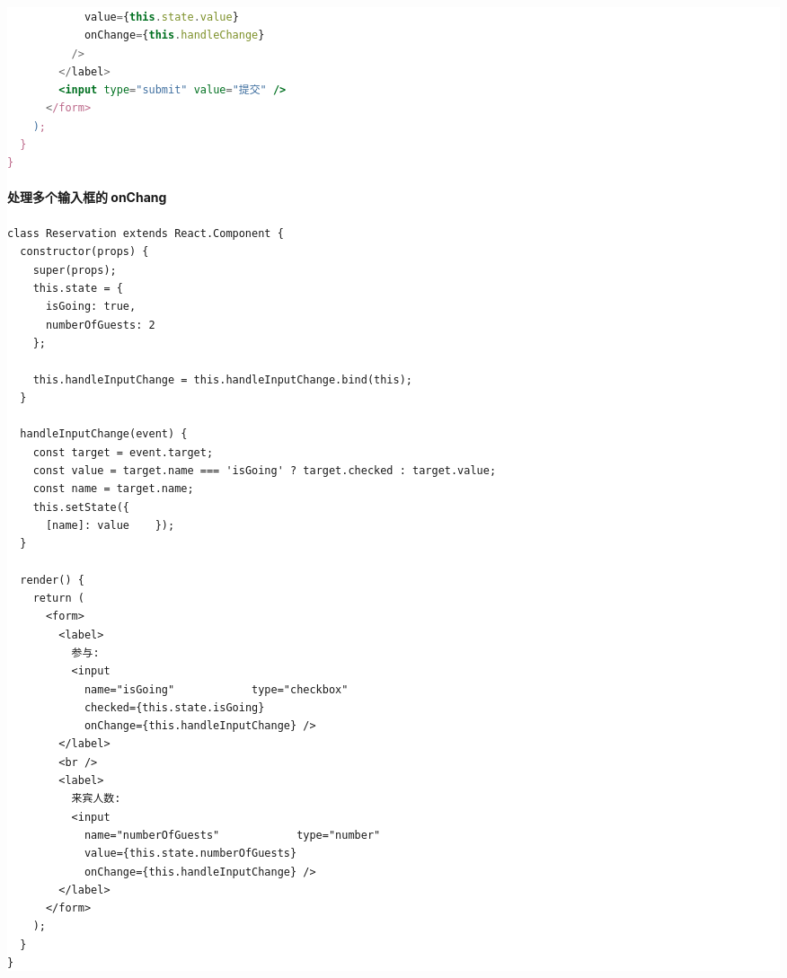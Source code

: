 ```jsx
            value={this.state.value}
            onChange={this.handleChange}
          />
        </label>
        <input type="submit" value="提交" />
      </form>
    );
  }
}
```

#### 处理多个输入框的 onChang

```
class Reservation extends React.Component {
  constructor(props) {
    super(props);
    this.state = {
      isGoing: true,
      numberOfGuests: 2
    };

    this.handleInputChange = this.handleInputChange.bind(this);
  }

  handleInputChange(event) {
    const target = event.target;
    const value = target.name === 'isGoing' ? target.checked : target.value;
    const name = target.name;
    this.setState({
      [name]: value    });
  }

  render() {
    return (
      <form>
        <label>
          参与:
          <input
            name="isGoing"            type="checkbox"
            checked={this.state.isGoing}
            onChange={this.handleInputChange} />
        </label>
        <br />
        <label>
          来宾人数:
          <input
            name="numberOfGuests"            type="number"
            value={this.state.numberOfGuests}
            onChange={this.handleInputChange} />
        </label>
      </form>
    );
  }
}
```


  [name]: 3